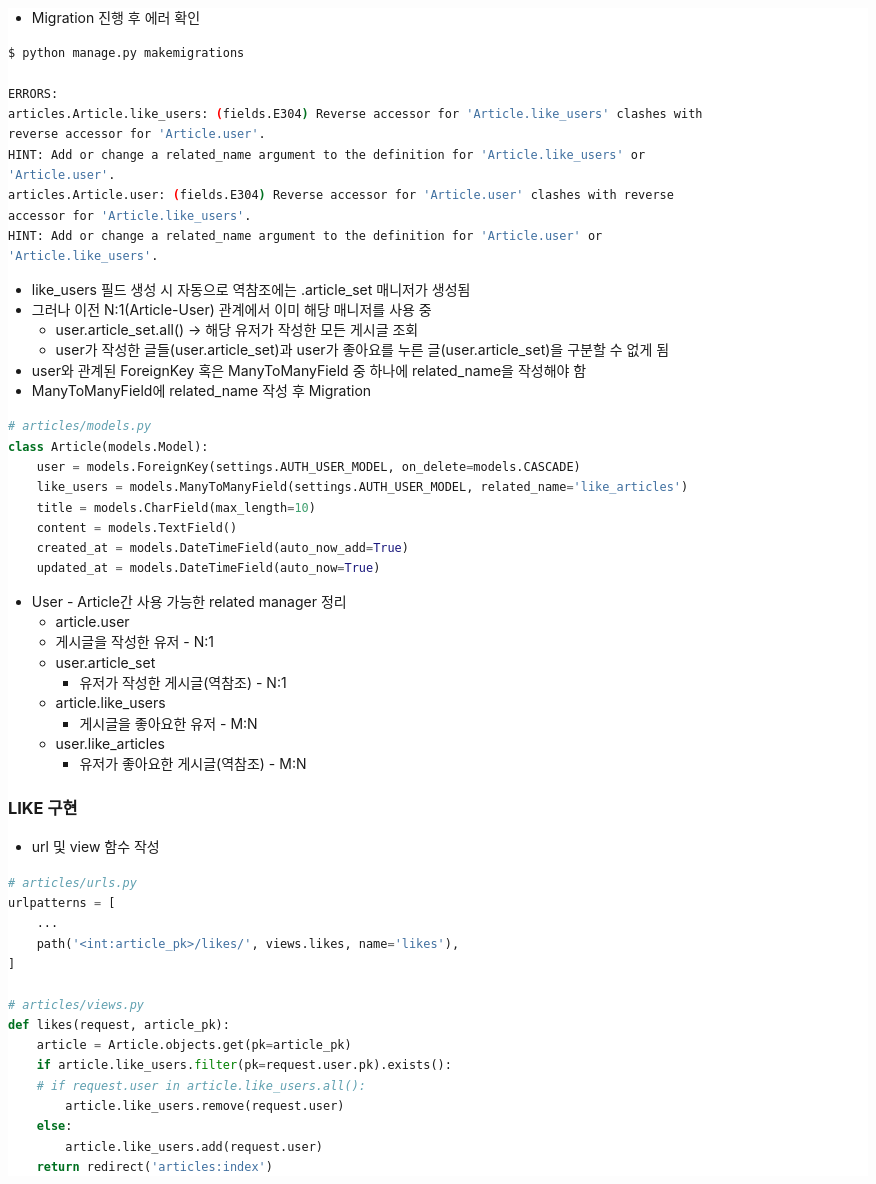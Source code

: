 * Migration 진행 후 에러 확인

```bash
$ python manage.py makemigrations

ERRORS:
articles.Article.like_users: (fields.E304) Reverse accessor for 'Article.like_users' clashes with
reverse accessor for 'Article.user'.
HINT: Add or change a related_name argument to the definition for 'Article.like_users' or
'Article.user'.
articles.Article.user: (fields.E304) Reverse accessor for 'Article.user' clashes with reverse
accessor for 'Article.like_users'.
HINT: Add or change a related_name argument to the definition for 'Article.user' or
'Article.like_users'.
```

* like_users 필드 생성 시 자동으로 역참조에는 .article_set 매니저가 생성됨 
* 그러나 이전 N:1(Article-User) 관계에서 이미 해당 매니저를 사용 중 
  * user.article_set.all() → 해당 유저가 작성한 모든 게시글 조회 
  * user가 작성한 글들(user.article_set)과 user가 좋아요를 누른 글(user.article_set)을 구분할 수 없게 됨 
* user와 관계된 ForeignKey 혹은 ManyToManyField 중 하나에 related_name을 작성해야 함
* ManyToManyField에 related_name 작성 후 Migration

```python
# articles/models.py
class Article(models.Model):
    user = models.ForeignKey(settings.AUTH_USER_MODEL, on_delete=models.CASCADE)
    like_users = models.ManyToManyField(settings.AUTH_USER_MODEL, related_name='like_articles')
    title = models.CharField(max_length=10)
    content = models.TextField()
    created_at = models.DateTimeField(auto_now_add=True)
    updated_at = models.DateTimeField(auto_now=True)
```

* User - Article간 사용 가능한 related manager 정리
  *  article.user 
    * 게시글을 작성한 유저 - N:1 
  * user.article_set 
    * 유저가 작성한 게시글(역참조) - N:1 
  * article.like_users 
    * 게시글을 좋아요한 유저 - M:N 
  * user.like_articles 
    * 유저가 좋아요한 게시글(역참조) - M:N

### LIKE 구현

* url 및 view 함수 작성

```python
# articles/urls.py
urlpatterns = [
    ...
    path('<int:article_pk>/likes/', views.likes, name='likes'),
]

# articles/views.py
def likes(request, article_pk):
    article = Article.objects.get(pk=article_pk)
    if article.like_users.filter(pk=request.user.pk).exists():
    # if request.user in article.like_users.all():
    	article.like_users.remove(request.user)
    else:
    	article.like_users.add(request.user)
    return redirect('articles:index')
```
